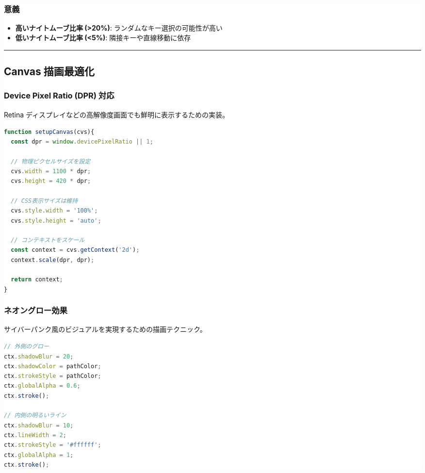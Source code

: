 ### 意義

- **高いナイトムーブ比率 (>20%)**: ランダムなキー選択の可能性が高い
- **低いナイトムーブ比率 (<5%)**: 隣接キーや直線移動に依存

---

## Canvas 描画最適化

### Device Pixel Ratio (DPR) 対応

Retina ディスプレイなどの高解像度画面でも鮮明に表示するための実装。

```javascript
function setupCanvas(cvs){
  const dpr = window.devicePixelRatio || 1;

  // 物理ピクセルサイズを設定
  cvs.width = 1100 * dpr;
  cvs.height = 420 * dpr;

  // CSS表示サイズは維持
  cvs.style.width = '100%';
  cvs.style.height = 'auto';

  // コンテキストをスケール
  const context = cvs.getContext('2d');
  context.scale(dpr, dpr);

  return context;
}
```

### ネオングロー効果

サイバーパンク風のビジュアルを実現するための描画テクニック。

```javascript
// 外側のグロー
ctx.shadowBlur = 20;
ctx.shadowColor = pathColor;
ctx.strokeStyle = pathColor;
ctx.globalAlpha = 0.6;
ctx.stroke();

// 内側の明るいライン
ctx.shadowBlur = 10;
ctx.lineWidth = 2;
ctx.strokeStyle = '#ffffff';
ctx.globalAlpha = 1;
ctx.stroke();
```
